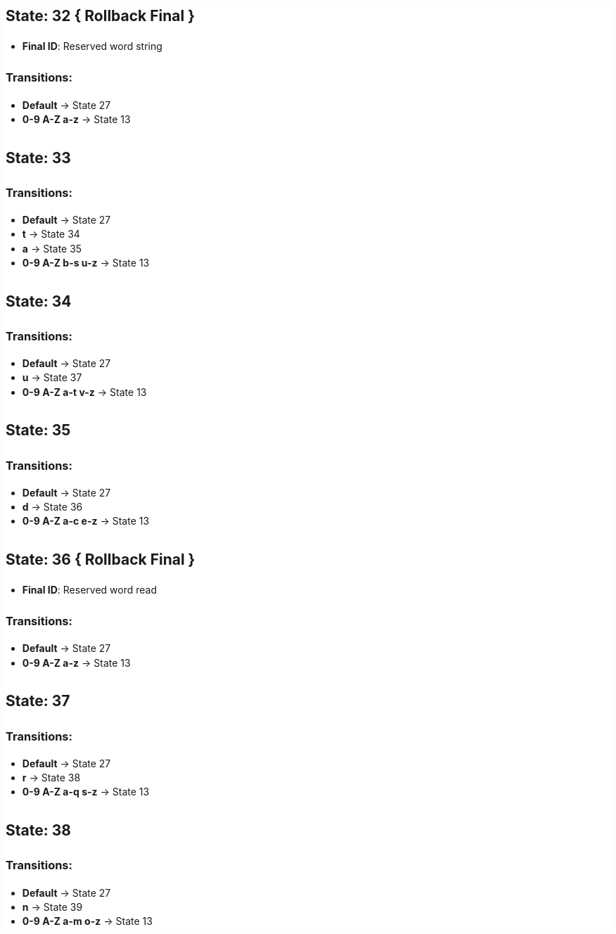 ## State: 32 { Rollback Final }
- **Final ID**: Reserved word string 
### Transitions:
- **Default** -> State 27
- **0-9 A-Z a-z** -> State 13

## State: 33 
### Transitions:
- **Default** -> State 27
- **t** -> State 34
- **a** -> State 35
- **0-9 A-Z b-s u-z** -> State 13

## State: 34 
### Transitions:
- **Default** -> State 27
- **u** -> State 37
- **0-9 A-Z a-t v-z** -> State 13

## State: 35 
### Transitions:
- **Default** -> State 27
- **d** -> State 36
- **0-9 A-Z a-c e-z** -> State 13

## State: 36 { Rollback Final }
- **Final ID**: Reserved word read 
### Transitions:
- **Default** -> State 27
- **0-9 A-Z a-z** -> State 13

## State: 37 
### Transitions:
- **Default** -> State 27
- **r** -> State 38
- **0-9 A-Z a-q s-z** -> State 13

## State: 38 
### Transitions:
- **Default** -> State 27
- **n** -> State 39
- **0-9 A-Z a-m o-z** -> State 13
